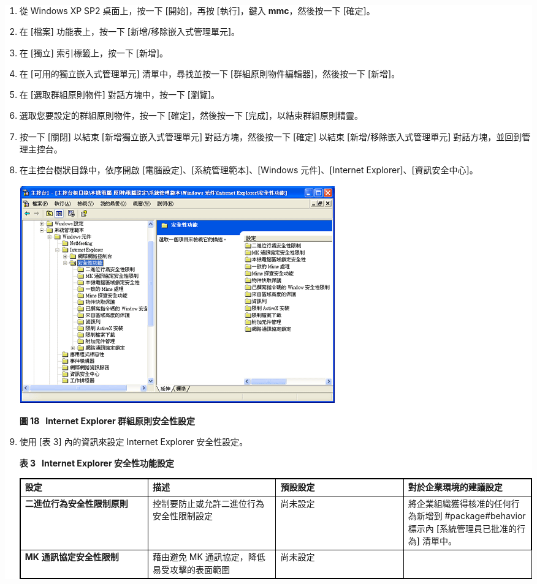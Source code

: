 1.  從 Windows XP SP2 桌面上，按一下 \[開始\]，再按 \[執行\]，鍵入 **mmc**，然後按一下 \[確定\]。
  
2.  在 \[檔案\] 功能表上，按一下 \[新增/移除嵌入式管理單元\]。
  
3.  在 \[獨立\] 索引標籤上，按一下 \[新增\]。
  
4.  在 \[可用的獨立嵌入式管理單元\] 清單中，尋找並按一下 \[群組原則物件編輯器\]，然後按一下 \[新增\]。
  
5.  在 \[選取群組原則物件\] 對話方塊中，按一下 \[瀏覽\]。
  
6.  選取您要設定的群組原則物件，按一下 \[確定\]，然後按一下 \[完成\]，以結束群組原則精靈。
  
7.  按一下 \[關閉\] 以結束 \[新增獨立嵌入式管理單元\] 對話方塊，然後按一下 \[確定\] 以結束 \[新增/移除嵌入式管理單元\] 對話方塊，並回到管理主控台。
  
8.  在主控台樹狀目錄中，依序開啟 \[電腦設定\]、\[系統管理範本\]、\[Windows 元件\]、\[Internet Explorer\]、\[資訊安全中心\]。
  
    [![](images/Cc700817.adprte18(zh-tw,TechNet.10).gif)](https://technet.microsoft.com/zh-tw/cc700817.adprte18_big(zh-tw,technet.10).gif)
  
    **圖 18   Internet Explorer 群組原則安全性設定**
  
9.  使用 \[表 3\] 內的資訊來設定 Internet Explorer 安全性設定。
  
    **表 3   Internet Explorer 安全性功能設定**

 
    <table style="border:1px solid black;">
    <colgroup>
    <col width="25%" />
    <col width="25%" />
    <col width="25%" />
    <col width="25%" />
    </colgroup>
    <thead>
    <tr class="header">
    <th style="border:1px solid black;" >設定</th>
    <th style="border:1px solid black;" >描述</th>
    <th style="border:1px solid black;" >預設設定</th>
    <th style="border:1px solid black;" >對於企業環境的建議設定</th>
    </tr>
    </thead>
    <tbody>
    <tr class="odd">
    <td style="border:1px solid black;"><strong>二進位行為安全性限制原則</strong></td>
    <td style="border:1px solid black;">控制要防止或允許二進位行為安全性限制設定</td>
    <td style="border:1px solid black;">尚未設定</td>
    <td style="border:1px solid black;">將企業組織獲得核准的任何行為新增到 #package#behavior 標示內 [系統管理員已批准的行為] 清單中。</td>
    </tr>
    <tr class="even">
    <td style="border:1px solid black;"><strong>MK 通訊協定安全性限制</strong></td>
    <td style="border:1px solid black;">藉由避免 MK 通訊協定，降低易受攻擊的表面範圍</td>
    <td style="border:1px solid black;">尚未設定</td>